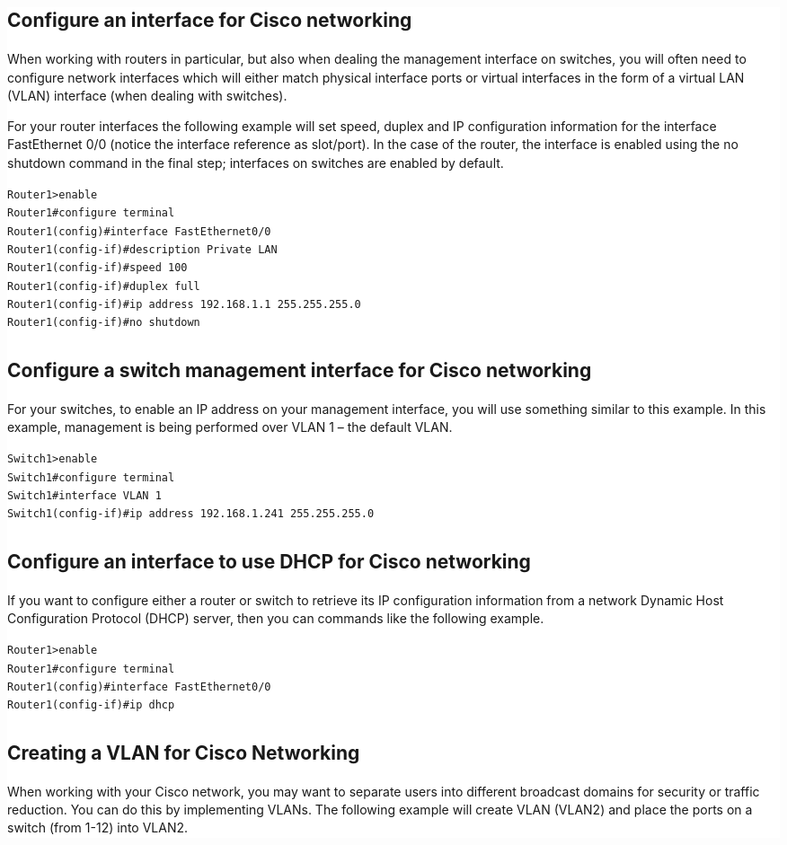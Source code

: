 ## Configure an interface for Cisco networking

When working with routers in particular, but also when dealing the management interface on switches, you will often need to configure network interfaces which will either match physical interface ports or virtual interfaces in the form of a virtual LAN (VLAN) interface (when dealing with switches).

For your router interfaces the following example will set speed, duplex and IP configuration information for the interface FastEthernet 0/0 (notice the interface reference as slot/port). In the case of the router, the interface is enabled using the no shutdown command in the final step; interfaces on switches are enabled by default.

```
Router1>enable
Router1#configure terminal
Router1(config)#interface FastEthernet0/0
Router1(config-if)#description Private LAN
Router1(config-if)#speed 100
Router1(config-if)#duplex full
Router1(config-if)#ip address 192.168.1.1 255.255.255.0
Router1(config-if)#no shutdown
```

## Configure a switch management interface for Cisco networking

For your switches, to enable an IP address on your management interface, you will use something similar to this example. In this example, management is being performed over VLAN 1 – the default VLAN.

```
Switch1>enable
Switch1#configure terminal
Switch1#interface VLAN 1
Switch1(config-if)#ip address 192.168.1.241 255.255.255.0
```

## Configure an interface to use DHCP for Cisco networking

If you want to configure either a router or switch to retrieve its IP configuration information from a network Dynamic Host Configuration Protocol (DHCP) server, then you can commands like the following example.

```
Router1>enable
Router1#configure terminal
Router1(config)#interface FastEthernet0/0
Router1(config-if)#ip dhcp
```

## Creating a VLAN for Cisco Networking

When working with your Cisco network, you may want to separate users into different broadcast domains for security or traffic reduction. You can do this by implementing VLANs. The following example will create VLAN (VLAN2) and place the ports on a switch (from 1-12) into VLAN2.
